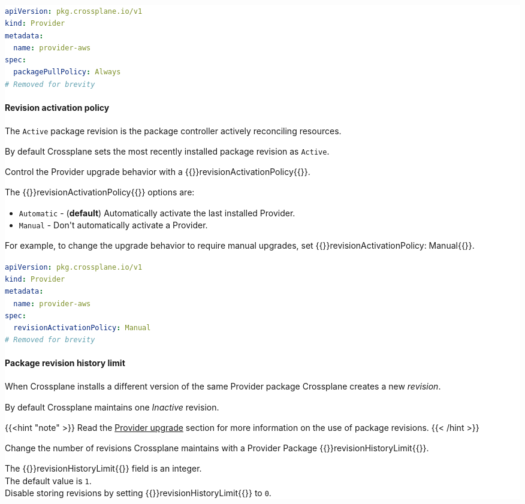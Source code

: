 ```yaml {label="pullpolicy",copy-lines="6"}
apiVersion: pkg.crossplane.io/v1
kind: Provider
metadata:
  name: provider-aws
spec:
  packagePullPolicy: Always
# Removed for brevity
```

#### Revision activation policy

The `Active` package revision
is the package controller actively reconciling resources. 

By default Crossplane sets the most recently installed package revision as 
`Active`.

Control the Provider upgrade behavior with a
{{<hover label="revision" line="6">}}revisionActivationPolicy{{</hover>}}.

The {{<hover label="revision" line="6">}}revisionActivationPolicy{{</hover>}} 
options are:
* `Automatic` - (**default**) Automatically activate the last installed Provider.
* `Manual` - Don't automatically activate a Provider.

For example, to change the upgrade behavior to require manual upgrades, set 
{{<hover label="revision" line="6">}}revisionActivationPolicy: Manual{{</hover>}}.

```yaml {label="revision"}
apiVersion: pkg.crossplane.io/v1
kind: Provider
metadata:
  name: provider-aws
spec:
  revisionActivationPolicy: Manual
# Removed for brevity
```

#### Package revision history limit

When Crossplane installs a different version of the same Provider package 
Crossplane creates a new _revision_. 

By default Crossplane maintains one _Inactive_ revision. 

{{<hint "note" >}}
Read the [Provider upgrade](#upgrade-a-provider) section for
more information on the use of package revisions.
{{< /hint >}}

Change the number of revisions Crossplane maintains with a Provider Package 
{{<hover label="revHistoryLimit" line="6">}}revisionHistoryLimit{{</hover>}}. 

The {{<hover label="revHistoryLimit" line="6">}}revisionHistoryLimit{{</hover>}}
field is an integer.  
The default value is `1`.  
Disable storing revisions by setting 
{{<hover label="revHistoryLimit" line="6">}}revisionHistoryLimit{{</hover>}} to `0`.
